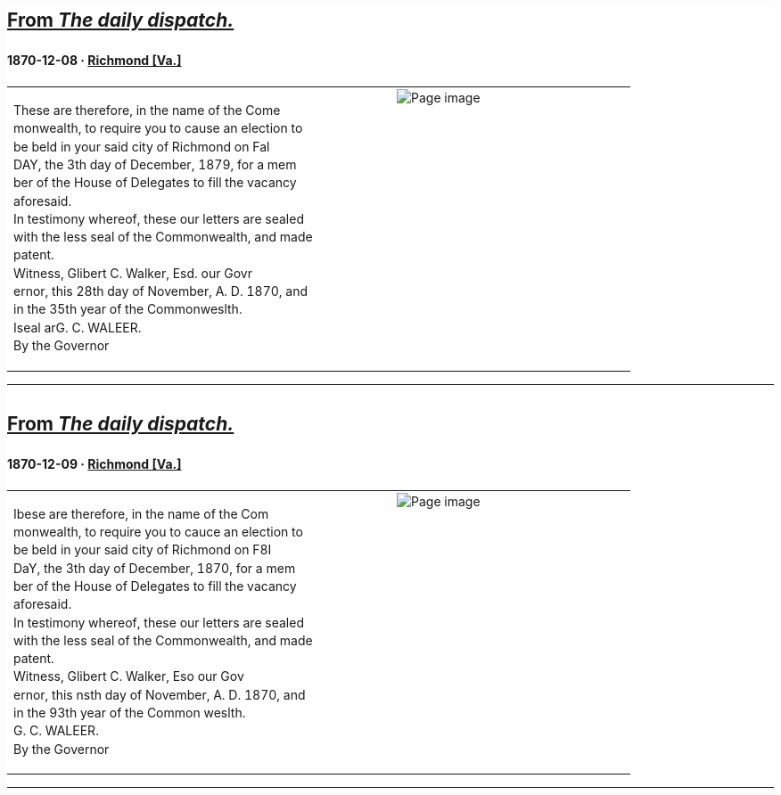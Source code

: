
## [From _The daily dispatch._](https://www.loc.gov/resource/sn84024738/1870-12-08/ed-1/?sp=3)

#### 1870-12-08 &middot; [Richmond [Va.]](http://dbpedia.org/resource/Richmond%2C_Virginia)

<table style="width: 100%;"><tr><td style="width: 50%">

  
These are therefore, in the name of the Come­  
monwealth, to require you to cause an election to  
be beld in your said city of Richmond on Fal­  
DAY, the 3th day of December, 1879, for a mem  
ber of the House of Delegates to fill the vacancy  
aforesaid.  
In testimony whereof, these our letters are sealed  
with the less seal of the Commonwealth, and made  
patent.  
Witness, Glibert C. Walker, Esd. our Govr­  
ernor, this 28th day of November, A. D. 1870, and  
in the 35th year of the Commonweslth.  
Iseal arG. C. WALEER.  
By the Governor
</td><td style="width: 50%; max-height: 75%; margin: auto; display: block;">
<img alt="Page image" src="https://tile.loc.gov/image-services/iiif/service:ndnp:vi:batch_vi_kors_ver02:data:sn84024738:00271741996:1870120801:0559/pct:56.51479910612487,63.70586093920641,13.832261595293474,4.838611818954011/!600,600/0/default.jpg"/>
</td>
</tr></table>

---

## [From _The daily dispatch._](https://www.loc.gov/resource/sn84024738/1870-12-09/ed-1/?sp=2)

#### 1870-12-09 &middot; [Richmond [Va.]](http://dbpedia.org/resource/Richmond%2C_Virginia)

<table style="width: 100%;"><tr><td style="width: 50%">

  
Ibese are therefore, in the name of the Com­  
monwealth, to require you to cauce an election to  
be beld in your said city of Richmond on F8I­  
DaY, the 3th day of December, 1870, for a mem­  
ber of the House of Delegates to fill the vacancy  
aforesaid.  
In testimony whereof, these our letters are sealed  
with the less seal of the Commonwealth, and made  
patent.  
Witness, Glibert C. Walker, Eso our Gov­  
ernor, this nsth day of November, A. D. 1870, and  
in the 93th year of the Common weslth.  
G. C. WALEER.  
By the Governor
</td><td style="width: 50%; max-height: 75%; margin: auto; display: block;">
<img alt="Page image" src="https://tile.loc.gov/image-services/iiif/service:ndnp:vi:batch_vi_kors_ver02:data:sn84024738:00271741996:1870120901:0562/pct:45.006711409395976,64.20116528672186,13.758389261744966,4.967801287948482/!600,600/0/default.jpg"/>
</td>
</tr></table>

---

